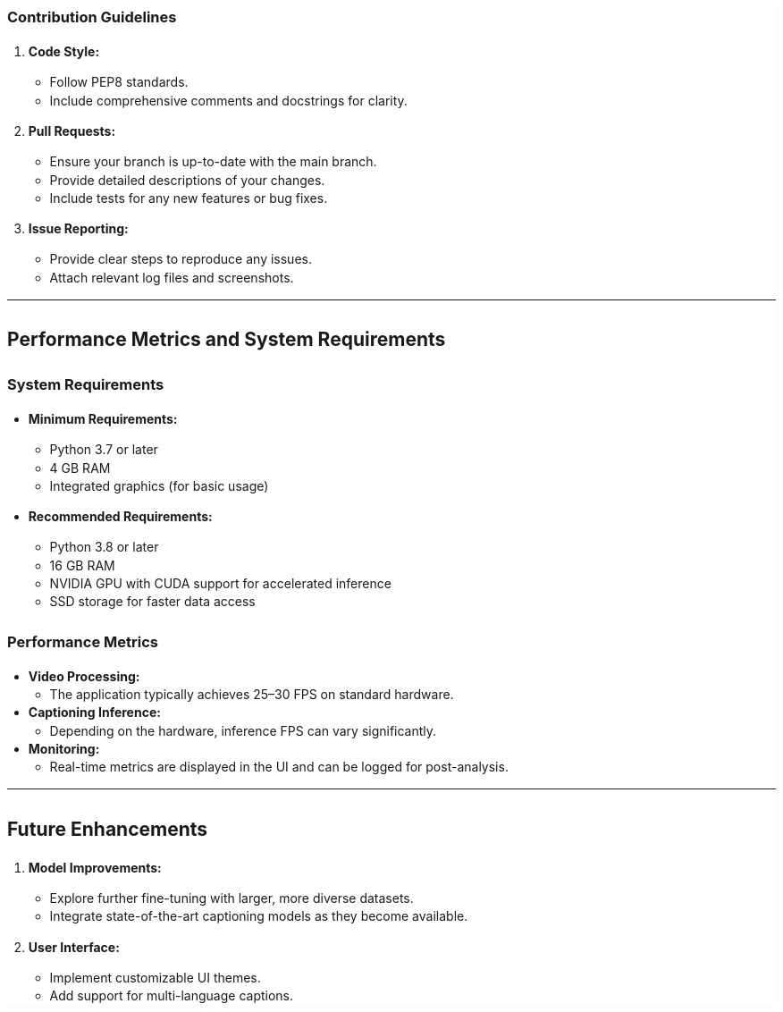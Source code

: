 ### Contribution Guidelines

1. **Code Style:**  
   - Follow PEP8 standards.
   - Include comprehensive comments and docstrings for clarity.

2. **Pull Requests:**  
   - Ensure your branch is up-to-date with the main branch.
   - Provide detailed descriptions of your changes.
   - Include tests for any new features or bug fixes.

3. **Issue Reporting:**  
   - Provide clear steps to reproduce any issues.
   - Attach relevant log files and screenshots.

---

## Performance Metrics and System Requirements

### System Requirements

- **Minimum Requirements:**
  - Python 3.7 or later
  - 4 GB RAM
  - Integrated graphics (for basic usage)

- **Recommended Requirements:**
  - Python 3.8 or later
  - 16 GB RAM
  - NVIDIA GPU with CUDA support for accelerated inference
  - SSD storage for faster data access

### Performance Metrics

- **Video Processing:**
  - The application typically achieves 25–30 FPS on standard hardware.
- **Captioning Inference:**
  - Depending on the hardware, inference FPS can vary significantly.
- **Monitoring:**
  - Real-time metrics are displayed in the UI and can be logged for post-analysis.

---

## Future Enhancements

1. **Model Improvements:**
   - Explore further fine-tuning with larger, more diverse datasets.
   - Integrate state-of-the-art captioning models as they become available.

2. **User Interface:**
   - Implement customizable UI themes.
   - Add support for multi-language captions.
